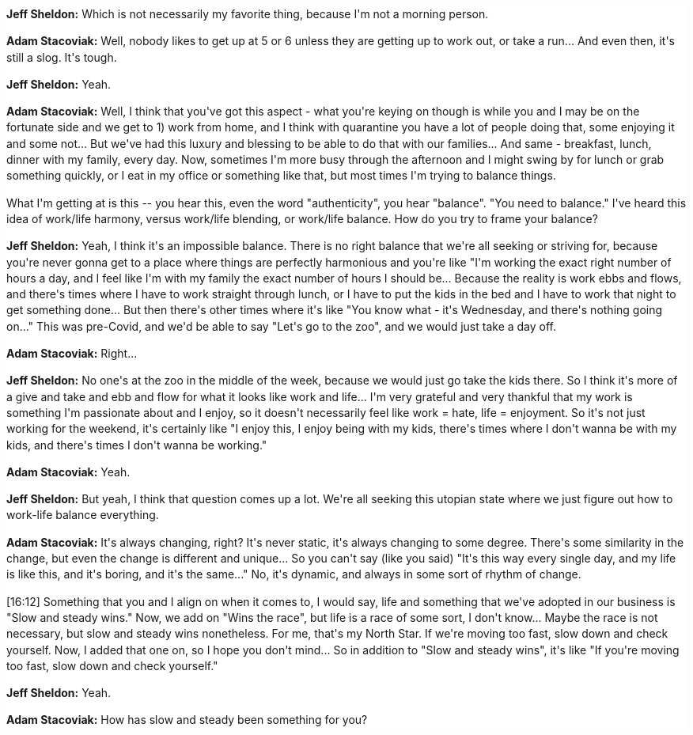 **Jeff Sheldon:** Which is not necessarily my favorite thing, because I'm not a morning person.

**Adam Stacoviak:** Well, nobody likes to get up at 5 or 6 unless they are getting up to work out, or take a run... And even then, it's still a slog. It's tough.

**Jeff Sheldon:** Yeah.

**Adam Stacoviak:** Well, I think that you've got this aspect - what you're keying on though is while you and I may be on the fortunate side and we get to 1) work from home, and I think with quarantine you have a lot of people doing that, some enjoying it and some not... But we've had this luxury and blessing to be able to do that with our families... And same - breakfast, lunch, dinner with my family, every day. Now, sometimes I'm more busy through the afternoon and I might swing by for lunch or grab something quickly, or I eat in my office or something like that, but most times I'm trying to balance things.

What I'm getting at is this -- you hear this, even the word "authenticity", you hear "balance". "You need to balance." I've heard this idea of work/life harmony, versus work/life blending, or work/life balance. How do you try to frame your balance?

**Jeff Sheldon:** Yeah, I think it's an impossible balance. There is no right balance that we're all seeking or striving for, because you're never gonna get to a place where things are perfectly harmonious and you're like "I'm working the exact right number of hours a day, and I feel like I'm with my family the exact number of hours I should be... Because the reality is work ebbs and flows, and there's times where I have to work straight through lunch, or I have to put the kids in the bed and I have to work that night to get something done... But then there's other times where it's like "You know what - it's Wednesday, and there's nothing going on..." This was pre-Covid, and we'd be able to say "Let's go to the zoo", and we would just take a day off.

**Adam Stacoviak:** Right...

**Jeff Sheldon:** No one's at the zoo in the middle of the week, because we would just go take the kids there. So I think it's more of a give and take and ebb and flow for what it looks like work and life... I'm very grateful and very thankful that my work is something I'm passionate about and I enjoy, so it doesn't necessarily feel like work = hate, life = enjoyment. So it's not just working for the weekend, it's certainly like "I enjoy this, I enjoy being with my kids, there's times where I don't wanna be with my kids, and there's times I don't wanna be working."

**Adam Stacoviak:** Yeah.

**Jeff Sheldon:** But yeah, I think that question comes up a lot. We're all seeking this utopian state where we just figure out how to work-life balance everything.

**Adam Stacoviak:** It's always changing, right? It's never static, it's always changing to some degree. There's some similarity in the change, but even the change is different and unique... So you can't say (like you said) "It's this way every single day, and my life is like this, and it's boring, and it's the same..." No, it's dynamic, and always in some sort of rhythm of change.

\[16:12\] Something that you and I align on when it comes to, I would say, life and something that we've adopted in our business is "Slow and steady wins." Now, we add on "Wins the race", but life is a race of some sort, I don't know... Maybe the race is not necessary, but slow and steady wins nonetheless. For me, that's my North Star. If we're moving too fast, slow down and check yourself. Now, I added that one on, so I hope you don't mind... So in addition to "Slow and steady wins", it's like "If you're moving too fast, slow down and check yourself."

**Jeff Sheldon:** Yeah.

**Adam Stacoviak:** How has slow and steady been something for you?
